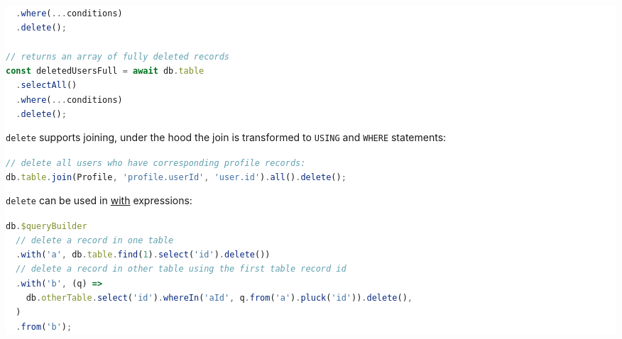```ts
  .where(...conditions)
  .delete();

// returns an array of fully deleted records
const deletedUsersFull = await db.table
  .selectAll()
  .where(...conditions)
  .delete();
```

`delete` supports joining, under the hood the join is transformed to `USING` and `WHERE` statements:

```ts
// delete all users who have corresponding profile records:
db.table.join(Profile, 'profile.userId', 'user.id').all().delete();
```

`delete` can be used in [with](/guide/advanced-queries#with) expressions:

```ts
db.$queryBuilder
  // delete a record in one table
  .with('a', db.table.find(1).select('id').delete())
  // delete a record in other table using the first table record id
  .with('b', (q) =>
    db.otherTable.select('id').whereIn('aId', q.from('a').pluck('id')).delete(),
  )
  .from('b');
```

